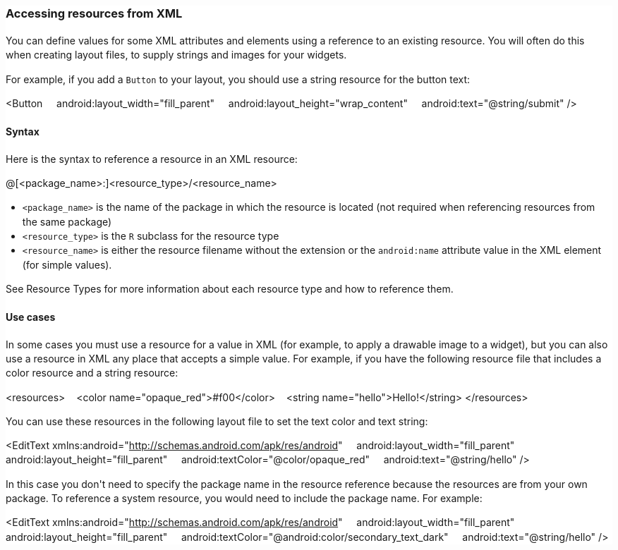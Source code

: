 ### Accessing resources from XML

You can define values for some XML attributes and elements using a reference to an existing resource. You will often do this when creating layout files, to supply strings and images for your widgets.

For example, if you add a `Button` to your layout, you should use a string resource for the button text:

<Button
    android:layout\_width="fill\_parent"
    android:layout\_height="wrap\_content"
    android:text="@string/submit" />

#### Syntax

Here is the syntax to reference a resource in an XML resource:

@\[<package\_name\>:\]<resource\_type\>/<resource\_name\>

*   `<package_name>` is the name of the package in which the resource is located (not required when referencing resources from the same package)
*   `<resource_type>` is the `R` subclass for the resource type
*   `<resource_name>` is either the resource filename without the extension or the `android:name` attribute value in the XML element (for simple values).

See Resource Types for more information about each resource type and how to reference them.

#### Use cases

In some cases you must use a resource for a value in XML (for example, to apply a drawable image to a widget), but you can also use a resource in XML any place that accepts a simple value. For example, if you have the following resource file that includes a color resource and a string resource:

<?xml version="1.0" encoding="utf-8"?>
<resources\>
   <color name\="opaque\_red"\>#f00</color\>
   <string name\="hello"\>Hello!</string\>
</resources\>

You can use these resources in the following layout file to set the text color and text string:

<?xml version="1.0" encoding="utf-8"?>
<EditText xmlns:android\="http://schemas.android.com/apk/res/android"
    android:layout\_width\="fill\_parent"
    android:layout\_height\="fill\_parent"
    android:textColor\="@color/opaque\_red"
    android:text\="@string/hello" />

In this case you don't need to specify the package name in the resource reference because the resources are from your own package. To reference a system resource, you would need to include the package name. For example:

<?xml version="1.0" encoding="utf-8"?>
<EditText xmlns:android\="http://schemas.android.com/apk/res/android"
    android:layout\_width\="fill\_parent"
    android:layout\_height\="fill\_parent"
    android:textColor\="@android:color/secondary\_text\_dark"
    android:text\="@string/hello" />

